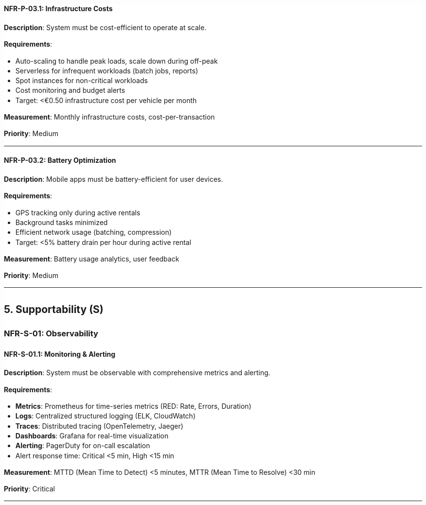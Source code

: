 #### NFR-P-03.1: Infrastructure Costs

**Description**: System must be cost-efficient to operate at scale.

**Requirements**:

- Auto-scaling to handle peak loads, scale down during off-peak
- Serverless for infrequent workloads (batch jobs, reports)
- Spot instances for non-critical workloads
- Cost monitoring and budget alerts
- Target: <€0.50 infrastructure cost per vehicle per month

**Measurement**: Monthly infrastructure costs, cost-per-transaction

**Priority**: Medium

---

#### NFR-P-03.2: Battery Optimization

**Description**: Mobile apps must be battery-efficient for user devices.

**Requirements**:

- GPS tracking only during active rentals
- Background tasks minimized
- Efficient network usage (batching, compression)
- Target: <5% battery drain per hour during active rental

**Measurement**: Battery usage analytics, user feedback

**Priority**: Medium

---

## 5. Supportability (S)

### NFR-S-01: Observability

#### NFR-S-01.1: Monitoring & Alerting

**Description**: System must be observable with comprehensive metrics and alerting.

**Requirements**:

- **Metrics**: Prometheus for time-series metrics (RED: Rate, Errors, Duration)
- **Logs**: Centralized structured logging (ELK, CloudWatch)
- **Traces**: Distributed tracing (OpenTelemetry, Jaeger)
- **Dashboards**: Grafana for real-time visualization
- **Alerting**: PagerDuty for on-call escalation
- Alert response time: Critical <5 min, High <15 min

**Measurement**: MTTD (Mean Time to Detect) <5 minutes, MTTR (Mean Time to Resolve) <30 min

**Priority**: Critical

---
